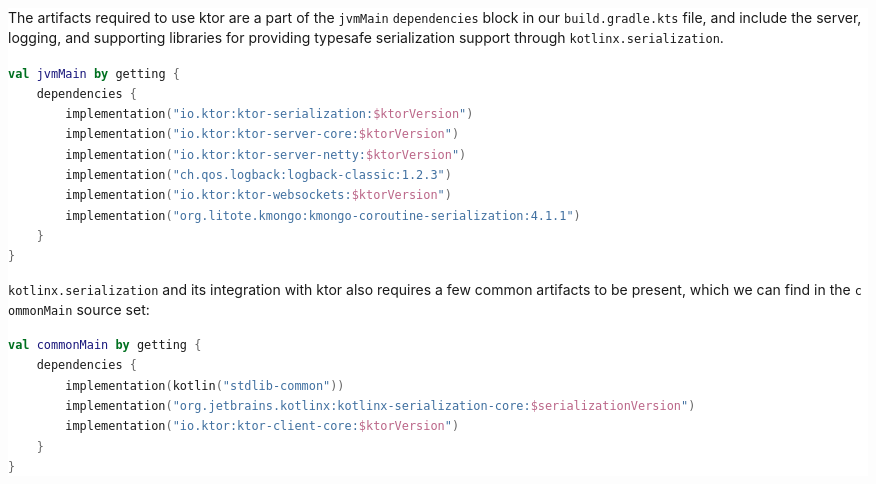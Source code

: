 The artifacts required to use ktor are a part of the `jvmMain` `dependencies` block in our `build.gradle.kts` file, and include the server, logging, and supporting libraries for providing typesafe serialization support through `kotlinx.serialization`.

```kotlin
val jvmMain by getting {
    dependencies {
        implementation("io.ktor:ktor-serialization:$ktorVersion")
        implementation("io.ktor:ktor-server-core:$ktorVersion")
        implementation("io.ktor:ktor-server-netty:$ktorVersion")
        implementation("ch.qos.logback:logback-classic:1.2.3")
        implementation("io.ktor:ktor-websockets:$ktorVersion")
        implementation("org.litote.kmongo:kmongo-coroutine-serialization:4.1.1")
    }
}
```

`kotlinx.serialization` and its integration with ktor also requires a few common artifacts to be present, which we can find in the `commonMain` source set:

```kotlin
val commonMain by getting {
    dependencies {
        implementation(kotlin("stdlib-common"))
        implementation("org.jetbrains.kotlinx:kotlinx-serialization-core:$serializationVersion")
        implementation("io.ktor:ktor-client-core:$ktorVersion")
    }
}
```